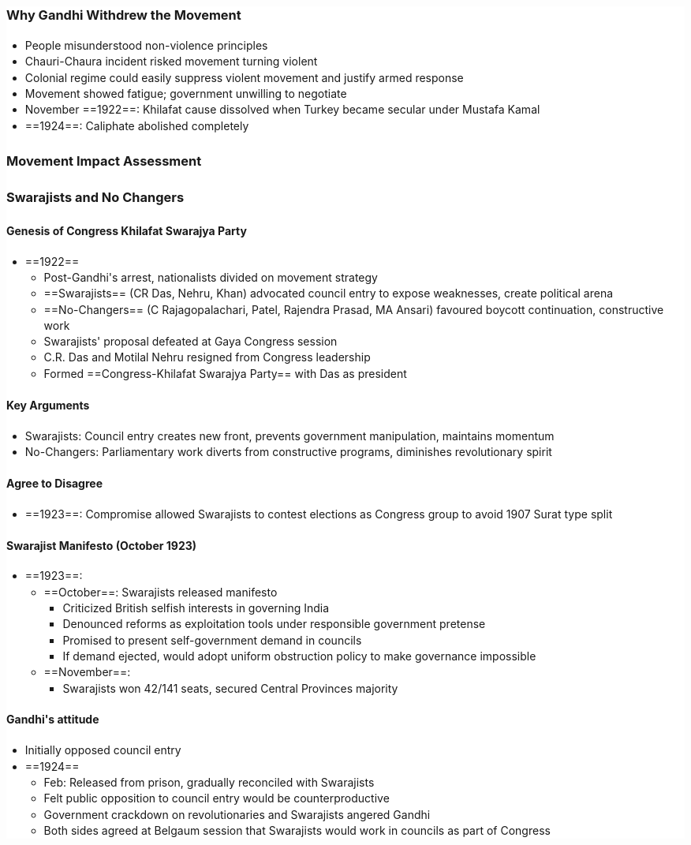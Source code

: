 ### Why Gandhi Withdrew the Movement

- People misunderstood non-violence principles
- Chauri-Chaura incident risked movement turning violent
- Colonial regime could easily suppress violent movement and justify armed response
- Movement showed fatigue; government unwilling to negotiate
- November ==1922==: Khilafat cause dissolved when Turkey became secular under Mustafa Kamal
- ==1924==: Caliphate abolished completely

### Movement Impact Assessment

### Swarajists and No Changers

#### Genesis of Congress Khilafat Swarajya Party

- ==1922==
	- Post-Gandhi's arrest, nationalists divided on movement strategy
	- ==Swarajists== (CR Das, Nehru, Khan) advocated council entry to expose weaknesses, create political arena
	- ==No-Changers== (C Rajagopalachari, Patel, Rajendra Prasad, MA Ansari) favoured boycott continuation, constructive work
	- Swarajists' proposal defeated at Gaya Congress session
	- C.R. Das and Motilal Nehru resigned from Congress leadership
	- Formed ==Congress-Khilafat Swarajya Party== with Das as president

#### Key Arguments

- Swarajists: Council entry creates new front, prevents government manipulation, maintains momentum
- No-Changers: Parliamentary work diverts from constructive programs, diminishes revolutionary spirit

#### Agree to Disagree

- ==1923==: Compromise allowed Swarajists to contest elections as Congress group to avoid 1907 Surat type split

#### Swarajist Manifesto (October 1923)

- ==1923==:
	- ==October==: Swarajists released manifesto
		- Criticized British selfish interests in governing India
		- Denounced reforms as exploitation tools under responsible government pretense
		- Promised to present self-government demand in councils
		- If demand ejected, would adopt uniform obstruction policy to make governance impossible
	- ==November==:
		- Swarajists won 42/141 seats, secured Central Provinces majority

#### Gandhi's attitude

- Initially opposed council entry
- ==1924==
	- Feb: Released from prison, gradually reconciled with Swarajists
	- Felt public opposition to council entry would be counterproductive
	- Government crackdown on revolutionaries and Swarajists angered Gandhi
	- Both sides agreed at Belgaum session that Swarajists would work in councils as part of Congress

